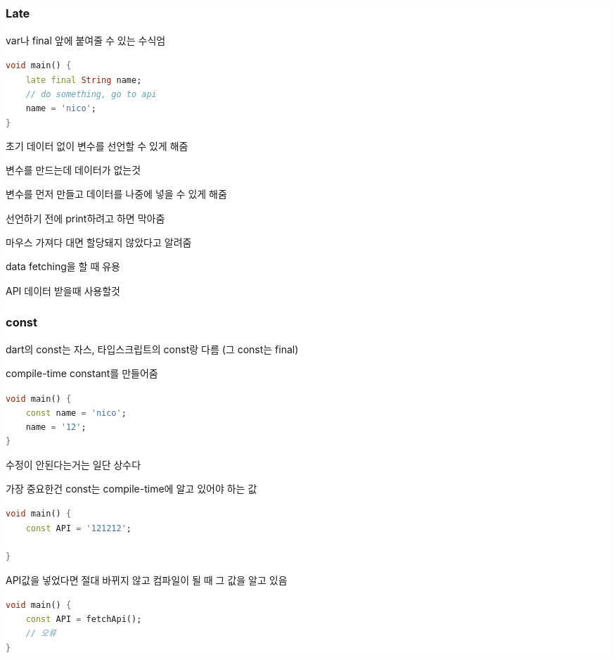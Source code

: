 ### Late

var나 final 앞에 붙여줄 수 있는 수식엄

```dart
void main() {
    late final String name;
    // do something, go to api
    name = 'nico';
}
```

초기 데이터 없이 변수를 선언할 수 있게 해줌

변수를 만드는데 데이터가 없는것

변수를 먼저 만들고 데이터를 나중에 넣을 수 있게 해줌

선언하기 전에 print하려고 하면 막아줌

마우스 가져다 대면 할당돼지 않았다고 알려줌

data fetching을 할 때 유용

API 데이터 받을때 사용할것

### const

dart의 const는 자스, 타입스크립트의 const랑 다름 (그 const는 final)

compile-time constant를 만들어줌

```dart
void main() {
    const name = 'nico';
    name = '12';
}
```

수정이 안된다는거는 일단 상수다

가장 중요한건 const는 compile-time에 알고 있어야 하는 값

```dart
void main() {
    const API = '121212';
    
}
```



API값을 넣었다면 절대 바뀌지 않고 컴파일이 될 때 그 값을 알고 있음

```dart
void main() {
    const API = fetchApi();
    // 오류
}
```
